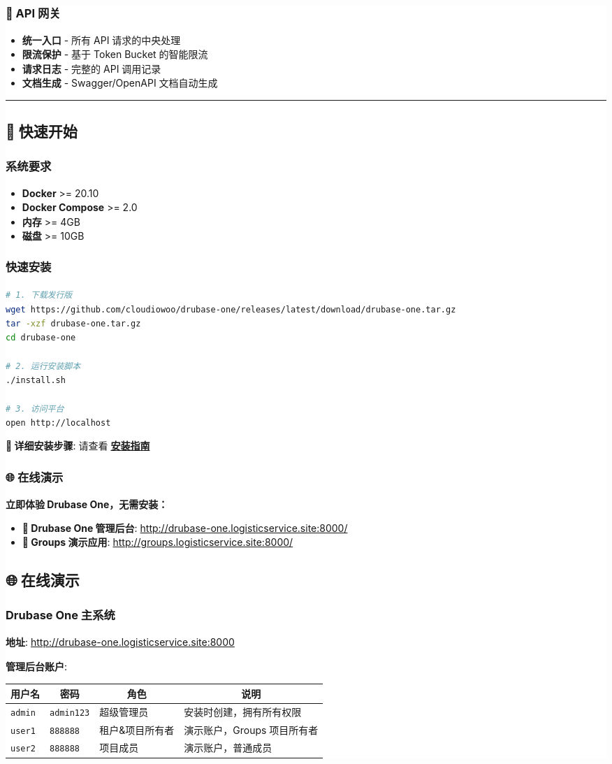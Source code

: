 ### 🎯 API 网关
- **统一入口** - 所有 API 请求的中央处理
- **限流保护** - 基于 Token Bucket 的智能限流
- **请求日志** - 完整的 API 调用记录
- **文档生成** - Swagger/OpenAPI 文档自动生成

---

## 🚀 快速开始

### 系统要求

- **Docker** >= 20.10
- **Docker Compose** >= 2.0
- **内存** >= 4GB
- **磁盘** >= 10GB

### 快速安装

```bash
# 1. 下载发行版
wget https://github.com/cloudiowoo/drubase-one/releases/latest/download/drubase-one.tar.gz
tar -xzf drubase-one.tar.gz
cd drubase-one

# 2. 运行安装脚本
./install.sh

# 3. 访问平台
open http://localhost
```

**📖 详细安装步骤**: 请查看 **[安装指南](docs/INSTALL.md)**

### 🌐 在线演示

**立即体验 Drubase One，无需安装：**

- **🎯 Drubase One 管理后台**: http://drubase-one.logisticservice.site:8000/
- **📱 Groups 演示应用**: http://groups.logisticservice.site:8000/

## 🌐 在线演示

### Drubase One 主系统

**地址**: http://drubase-one.logisticservice.site:8000

**管理后台账户**:

| 用户名 | 密码 | 角色 | 说明 |
|--------|------|------|------|
| `admin` | `admin123` | 超级管理员 | 安装时创建，拥有所有权限 |
| `user1` | `888888` | 租户&项目所有者 | 演示账户，Groups 项目所有者 |
| `user2` | `888888` | 项目成员 | 演示账户，普通成员 |
